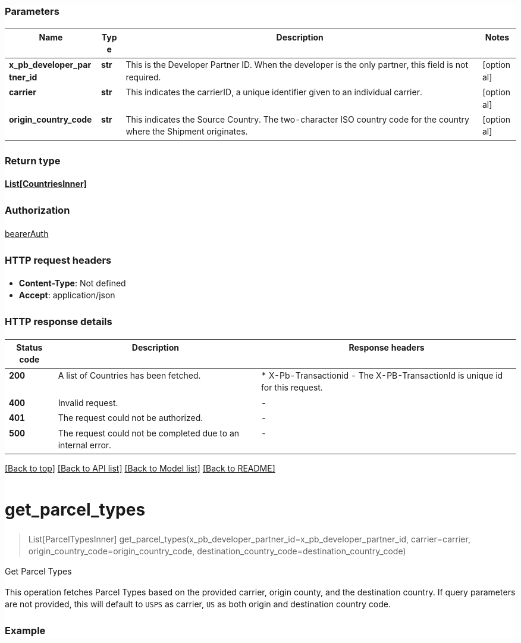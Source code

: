 

### Parameters


Name | Type | Description  | Notes
------------- | ------------- | ------------- | -------------
 **x_pb_developer_partner_id** | **str**| This is the Developer Partner ID. When the developer is the only partner, this field is not required. | [optional] 
 **carrier** | **str**| This indicates the carrierID, a unique identifier given to  an individual carrier. | [optional] 
 **origin_country_code** | **str**| This indicates the Source Country. The two-character ISO country code for the country where the Shipment originates. | [optional] 

### Return type

[**List[CountriesInner]**](CountriesInner.md)

### Authorization

[bearerAuth](../README.md#bearerAuth)

### HTTP request headers

 - **Content-Type**: Not defined
 - **Accept**: application/json

### HTTP response details

| Status code | Description | Response headers |
|-------------|-------------|------------------|
**200** | A list of Countries has been fetched. |  * X-Pb-Transactionid - The X-PB-TransactionId is unique id for this request. <br>  |
**400** | Invalid request. |  -  |
**401** | The request could not be authorized. |  -  |
**500** | The request could not be completed due to an internal error. |  -  |

[[Back to top]](#) [[Back to API list]](../README.md#documentation-for-api-endpoints) [[Back to Model list]](../README.md#documentation-for-models) [[Back to README]](../README.md)

# **get_parcel_types**
> List[ParcelTypesInner] get_parcel_types(x_pb_developer_partner_id=x_pb_developer_partner_id, carrier=carrier, origin_country_code=origin_country_code, destination_country_code=destination_country_code)

Get Parcel Types

This operation fetches Parcel Types based on the provided carrier, origin county, and the destination country. If query parameters are not provided, this will default to `USPS` as carrier, `US` as both origin and destination country code.

### Example
